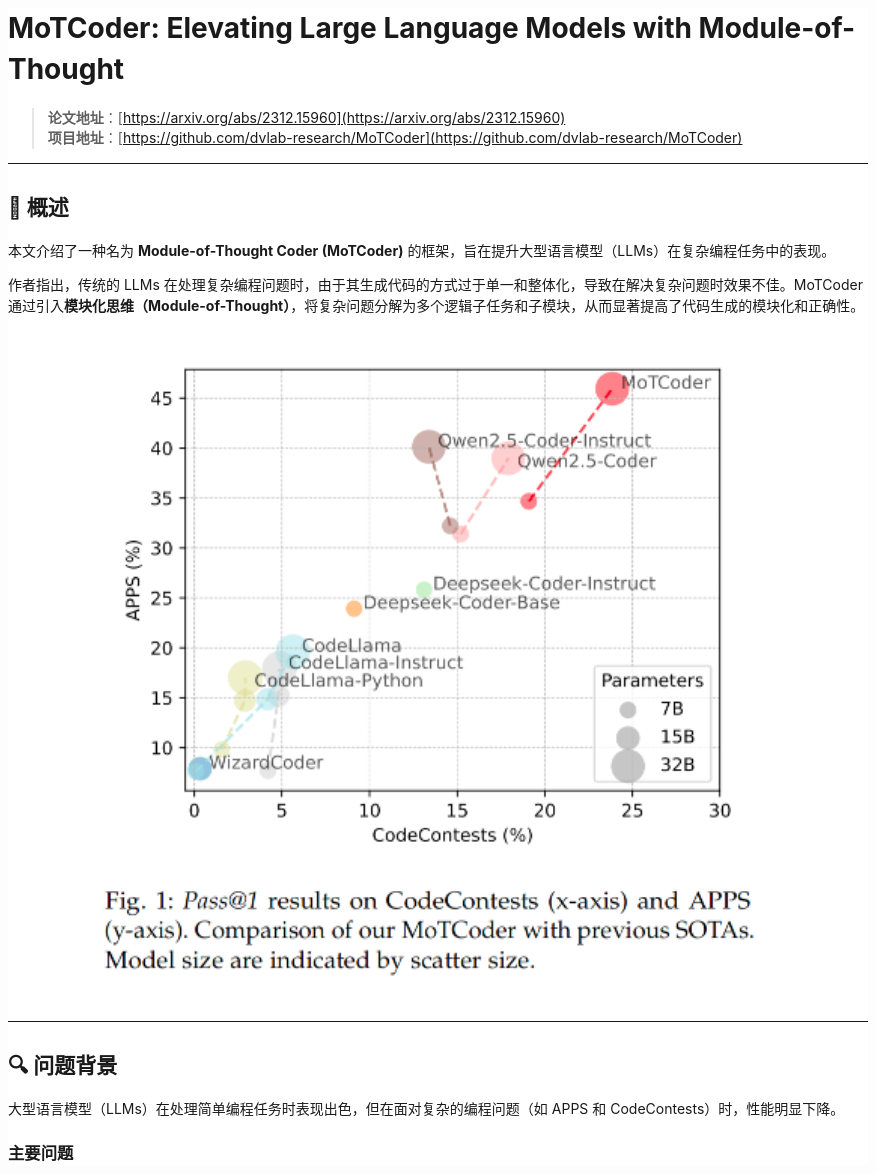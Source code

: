 # MoTCoder: Elevating Large Language Models with Module-of-Thought

> **论文地址**：[https://arxiv.org/abs/2312.15960](https://arxiv.org/abs/2312.15960)  
> **项目地址**：[https://github.com/dvlab-research/MoTCoder](https://github.com/dvlab-research/MoTCoder)

---



## 📖 概述

本文介绍了一种名为 **Module-of-Thought Coder (MoTCoder)** 的框架，旨在提升大型语言模型（LLMs）在复杂编程任务中的表现。

作者指出，传统的 LLMs 在处理复杂编程问题时，由于其生成代码的方式过于单一和整体化，导致在解决复杂问题时效果不佳。MoTCoder 通过引入**模块化思维（Module-of-Thought）**，将复杂问题分解为多个逻辑子任务和子模块，从而显著提高了代码生成的模块化和正确性。

<p align="center">
  <img src="./pic/1.png" alt="MoTCoder框架概览" width="80%" />
</p>

---

## 🔍 问题背景

大型语言模型（LLMs）在处理简单编程任务时表现出色，但在面对复杂的编程问题（如 APPS 和 CodeContests）时，性能明显下降。

### 主要问题
